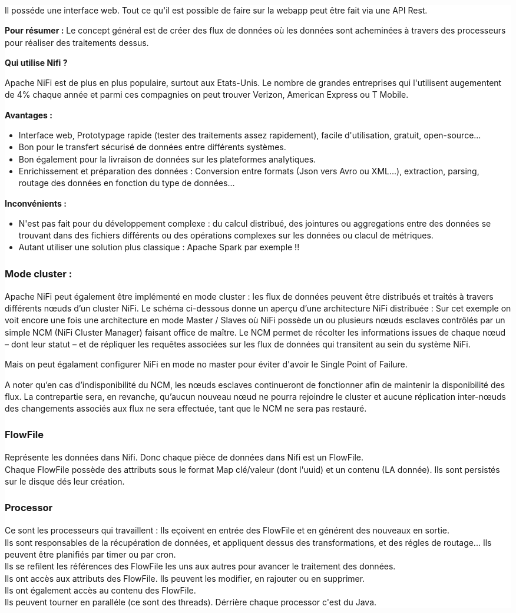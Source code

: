Il posséde une interface web. Tout ce qu'il est possible de faire sur la webapp peut être fait via une API Rest.

**Pour résumer :** Le concept général est de créer des flux de données où les données sont acheminées à travers des processeurs pour réaliser des traitements dessus.

**Qui utilise Nifi ?**

Apache NiFi est de plus en plus populaire, surtout aux Etats-Unis. Le nombre de grandes entreprises qui l'utilisent augementent de 4% chaque année et parmi ces compagnies on peut trouver Verizon, American Express ou T Mobile.

**Avantages :**

- Interface web, Prototypage rapide (tester des traitements assez rapidement), facile d'utilisation, gratuit, open-source...
- Bon pour le transfert  sécurisé de données entre différents systèmes.
- Bon également pour la livraison de données sur les plateformes analytiques.
- Enrichissement et préparation des données : Conversion entre formats (Json vers Avro ou XML...), extraction, parsing, routage des données en fonction du type de données...

**Inconvénients :**

- N'est pas fait pour du développement complexe : du calcul distribué, des jointures ou aggregations entre des données se trouvant dans des fichiers différents ou des opérations complexes sur les données ou clacul de métriques.
- Autant utiliser une solution plus classique : Apache Spark par exemple !!


### Mode cluster :

Apache NiFi peut également être implémenté en mode cluster : les flux de données peuvent être distribués et traités à travers différents nœuds d’un cluster NiFi. 
Le schéma ci-dessous donne un aperçu d’une architecture NiFi distribuée : Sur cet exemple on voit encore une fois une architecture en mode Master / Slaves où NiFi possède un ou plusieurs nœuds esclaves contrôlés par un simple NCM (NiFi Cluster Manager) faisant office de maître.
Le NCM permet de récolter les informations issues de chaque nœud – dont leur statut – et de répliquer les requêtes associées sur les flux de données qui transitent au sein du système NiFi.

Mais on peut égalament configurer NiFi en mode no master pour éviter d'avoir le Single Point of Failure.

A noter qu’en cas d’indisponibilité du NCM, les nœuds esclaves continueront de fonctionner afin de maintenir la disponibilité des flux. La contrepartie sera, en revanche, qu’aucun nouveau nœud ne pourra rejoindre le cluster et aucune réplication inter-nœuds des changements associés aux flux ne sera effectuée, tant que le NCM ne sera pas restauré.


### FlowFile

Représente les données dans Nifi. Donc chaque pièce de données dans Nifi est un FlowFile.</br>
Chaque FlowFile possède des attributs sous le format Map clé/valeur (dont l'uuid) et un contenu (LA donnée). Ils sont persistés sur le disque dés leur création.

### Processor

Ce sont les processeurs qui travaillent : Ils eçoivent en entrée des FlowFile et en générent des nouveaux en sortie.</br>
Ils sont responsables de la récupération de données, et appliquent dessus des transformations, et des régles de routage... Ils peuvent être planifiés par timer ou par cron.</br>
Ils se refilent les références des FlowFile les uns aux autres pour avancer le traitement des données.</br>
Ils ont accès aux attributs des FlowFile. Ils peuvent les modifier, en rajouter ou en supprimer.</br>
Ils ont également accès au contenu des FlowFile.</br>
Ils peuvent tourner en paralléle (ce sont des threads).
Dérrière chaque processor c'est du Java.
